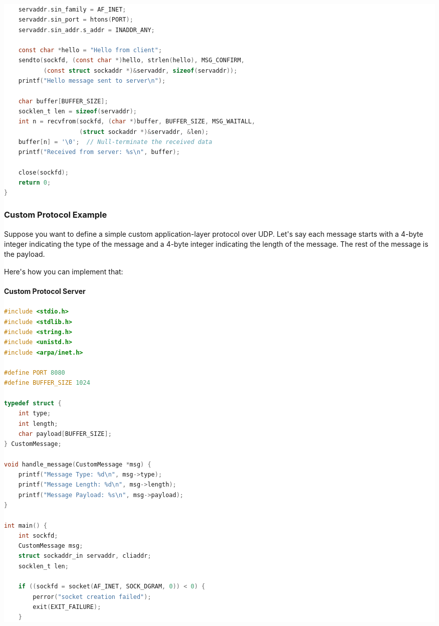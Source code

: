 ```c
    servaddr.sin_family = AF_INET;
    servaddr.sin_port = htons(PORT);
    servaddr.sin_addr.s_addr = INADDR_ANY;

    const char *hello = "Hello from client";
    sendto(sockfd, (const char *)hello, strlen(hello), MSG_CONFIRM,
           (const struct sockaddr *)&servaddr, sizeof(servaddr));
    printf("Hello message sent to server\n");

    char buffer[BUFFER_SIZE];
    socklen_t len = sizeof(servaddr);
    int n = recvfrom(sockfd, (char *)buffer, BUFFER_SIZE, MSG_WAITALL,
                     (struct sockaddr *)&servaddr, &len);
    buffer[n] = '\0';  // Null-terminate the received data
    printf("Received from server: %s\n", buffer);

    close(sockfd);
    return 0;
}
```

### Custom Protocol Example

Suppose you want to define a simple custom application-layer protocol over UDP. Let's say each message starts with a 4-byte integer indicating the type of the message and a 4-byte integer indicating the length of the message. The rest of the message is the payload.

Here's how you can implement that:

#### Custom Protocol Server

```c
#include <stdio.h>
#include <stdlib.h>
#include <string.h>
#include <unistd.h>
#include <arpa/inet.h>

#define PORT 8080
#define BUFFER_SIZE 1024

typedef struct {
    int type;
    int length;
    char payload[BUFFER_SIZE];
} CustomMessage;

void handle_message(CustomMessage *msg) {
    printf("Message Type: %d\n", msg->type);
    printf("Message Length: %d\n", msg->length);
    printf("Message Payload: %s\n", msg->payload);
}

int main() {
    int sockfd;
    CustomMessage msg;
    struct sockaddr_in servaddr, cliaddr;
    socklen_t len;

    if ((sockfd = socket(AF_INET, SOCK_DGRAM, 0)) < 0) {
        perror("socket creation failed");
        exit(EXIT_FAILURE);
    }

```